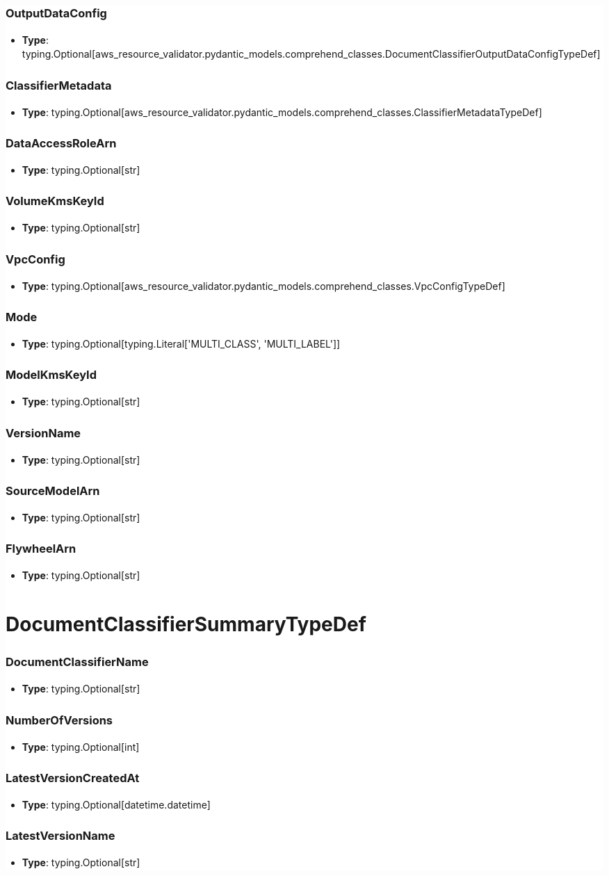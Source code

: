 ### OutputDataConfig
- **Type**: typing.Optional[aws_resource_validator.pydantic_models.comprehend_classes.DocumentClassifierOutputDataConfigTypeDef]

### ClassifierMetadata
- **Type**: typing.Optional[aws_resource_validator.pydantic_models.comprehend_classes.ClassifierMetadataTypeDef]

### DataAccessRoleArn
- **Type**: typing.Optional[str]

### VolumeKmsKeyId
- **Type**: typing.Optional[str]

### VpcConfig
- **Type**: typing.Optional[aws_resource_validator.pydantic_models.comprehend_classes.VpcConfigTypeDef]

### Mode
- **Type**: typing.Optional[typing.Literal['MULTI_CLASS', 'MULTI_LABEL']]

### ModelKmsKeyId
- **Type**: typing.Optional[str]

### VersionName
- **Type**: typing.Optional[str]

### SourceModelArn
- **Type**: typing.Optional[str]

### FlywheelArn
- **Type**: typing.Optional[str]


# DocumentClassifierSummaryTypeDef

### DocumentClassifierName
- **Type**: typing.Optional[str]

### NumberOfVersions
- **Type**: typing.Optional[int]

### LatestVersionCreatedAt
- **Type**: typing.Optional[datetime.datetime]

### LatestVersionName
- **Type**: typing.Optional[str]
